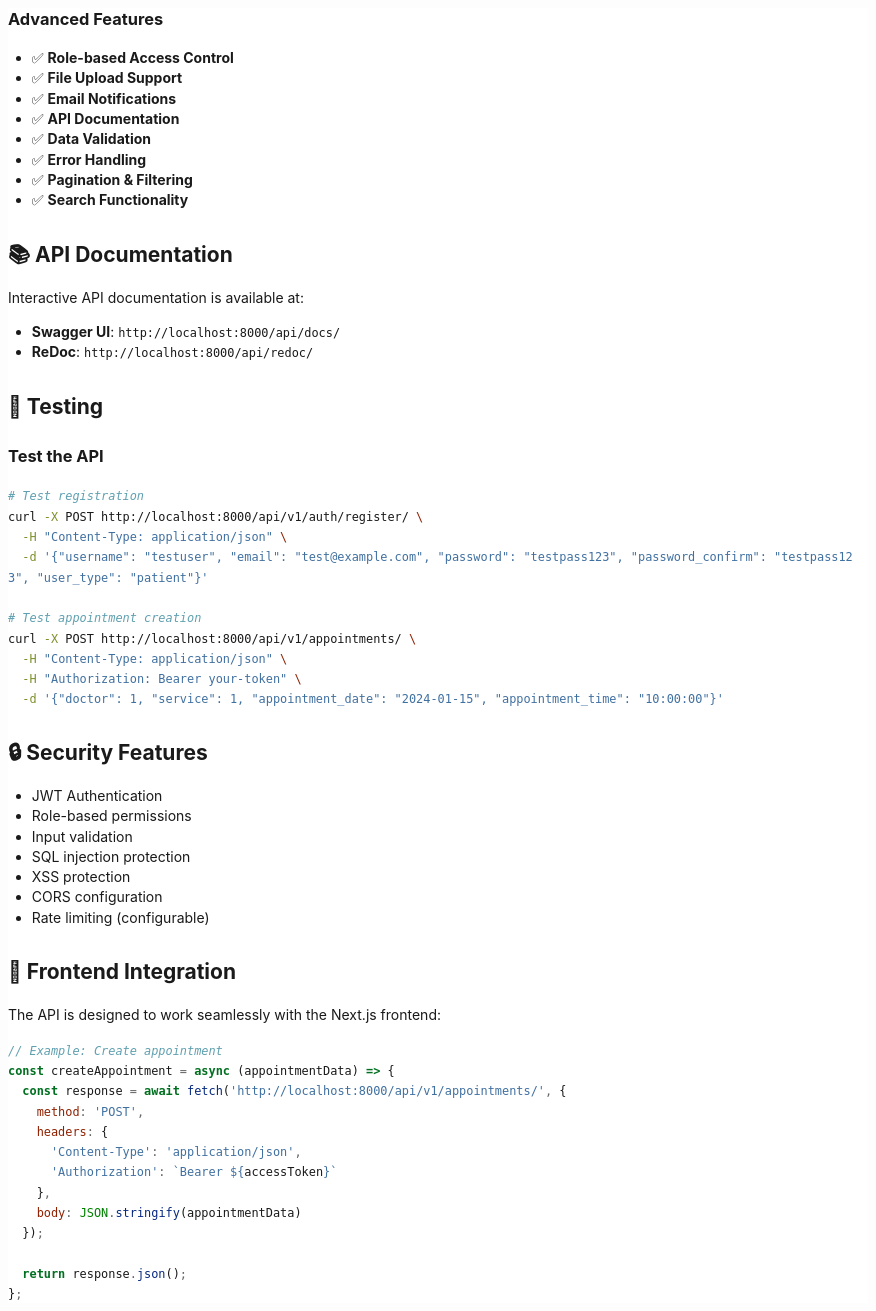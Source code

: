 ### **Advanced Features**
- ✅ **Role-based Access Control**
- ✅ **File Upload Support**
- ✅ **Email Notifications**
- ✅ **API Documentation**
- ✅ **Data Validation**
- ✅ **Error Handling**
- ✅ **Pagination & Filtering**
- ✅ **Search Functionality**

## 📚 **API Documentation**

Interactive API documentation is available at:
- **Swagger UI**: `http://localhost:8000/api/docs/`
- **ReDoc**: `http://localhost:8000/api/redoc/`

## 🧪 **Testing**

### **Test the API**
```bash
# Test registration
curl -X POST http://localhost:8000/api/v1/auth/register/ \
  -H "Content-Type: application/json" \
  -d '{"username": "testuser", "email": "test@example.com", "password": "testpass123", "password_confirm": "testpass123", "user_type": "patient"}'

# Test appointment creation
curl -X POST http://localhost:8000/api/v1/appointments/ \
  -H "Content-Type: application/json" \
  -H "Authorization: Bearer your-token" \
  -d '{"doctor": 1, "service": 1, "appointment_date": "2024-01-15", "appointment_time": "10:00:00"}'
```

## 🔒 **Security Features**

- JWT Authentication
- Role-based permissions
- Input validation
- SQL injection protection
- XSS protection
- CORS configuration
- Rate limiting (configurable)

## 📱 **Frontend Integration**

The API is designed to work seamlessly with the Next.js frontend:

```javascript
// Example: Create appointment
const createAppointment = async (appointmentData) => {
  const response = await fetch('http://localhost:8000/api/v1/appointments/', {
    method: 'POST',
    headers: {
      'Content-Type': 'application/json',
      'Authorization': `Bearer ${accessToken}`
    },
    body: JSON.stringify(appointmentData)
  });
  
  return response.json();
};
```